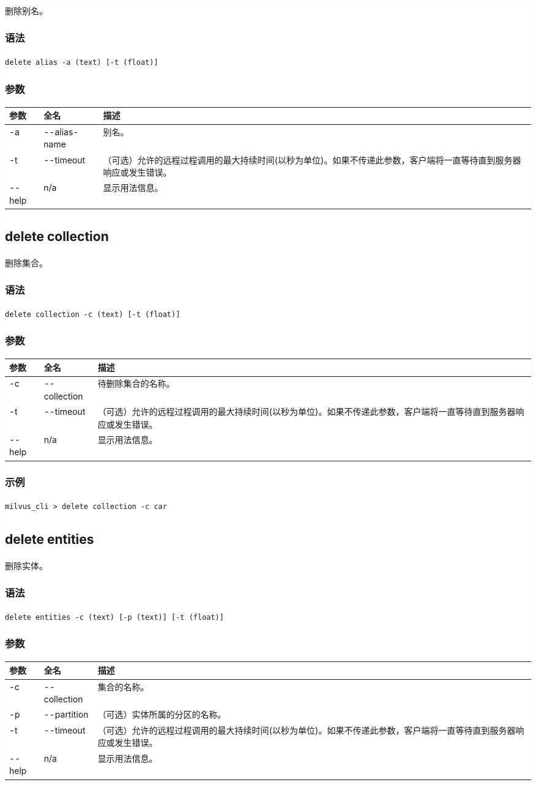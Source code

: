 删除别名。

<h3 id="delete-alias">语法</h3>

```shell
delete alias -a (text) [-t (float)]
```

<h3 id="delete-alias">参数</h3>

|参数|全名|描述|
| :--- | :--- | :--- |
| -a | --alias-name | 别名。|
| -t     | --timeout         | （可选）允许的远程过程调用的最大持续时间(以秒为单位)。如果不传递此参数，客户端将一直等待直到服务器响应或发生错误。 |
| --help | n/a               | 显示用法信息。                                                                                                     |

## delete collection

删除集合。

<h3 id="delete-collection">语法</h3>

```shell
delete collection -c (text) [-t (float)]
```

<h3 id="delete-collection">参数</h3>

| 参数   | 全名         | 描述                                                                                                               |
| :----- | :----------- | :----------------------------------------------------------------------------------------------------------------- |
| -c     | --collection | 待删除集合的名称。                                                                                                 |
| -t     | --timeout    | （可选）允许的远程过程调用的最大持续时间(以秒为单位)。如果不传递此参数，客户端将一直等待直到服务器响应或发生错误。 |
| --help | n/a          | 显示用法信息。                                                                                                     |

<h3 id="delete-collection">示例</h3>

```shell
milvus_cli > delete collection -c car
```

## delete entities

删除实体。

<h3 id="delete-entities">语法</h3>

```shell
delete entities -c (text) [-p (text)] [-t (float)]
```

<h3 id="delete-entities">参数</h3>

| 参数   | 全名         | 描述                                                                                                               |
| :----- | :----------- | :----------------------------------------------------------------------------------------------------------------- |
| -c     | --collection | 集合的名称。                                                                                                       |
| -p     | --partition  | （可选）实体所属的分区的名称。                                                                                     |
| -t     | --timeout    | （可选）允许的远程过程调用的最大持续时间(以秒为单位)。如果不传递此参数，客户端将一直等待直到服务器响应或发生错误。 |
| --help | n/a          | 显示用法信息。                                                                                                     |
